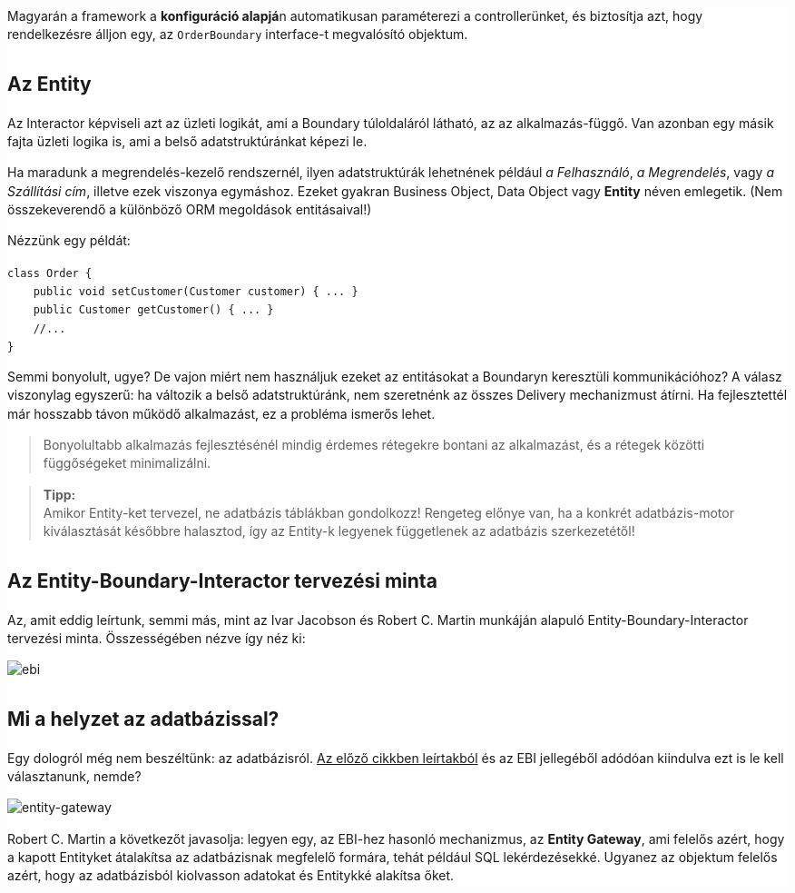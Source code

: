 Magyarán a framework a **konfiguráció alapjá**n automatikusan paraméterezi a controllerünket, és biztosítja azt, hogy rendelkezésre álljon egy, az `OrderBoundary` interface-t megvalósító objektum.

## Az Entity

Az Interactor képviseli azt az üzleti logikát, ami a Boundary túloldaláról látható, az az alkalmazás-függő. Van azonban egy másik fajta üzleti logika is, ami a belső adatstruktúránkat képezi le.

Ha maradunk a megrendelés-kezelő rendszernél, ilyen adatstruktúrák lehetnének például *a Felhasználó*, *a Megrendelés*, vagy *a Szállítási cím*, illetve ezek viszonya egymáshoz. Ezeket gyakran Business Object, Data Object vagy **Entity** néven emlegetik. (Nem összekeverendő a különböző ORM megoldások entitásaival!)

Nézzünk egy példát:

```
class Order {
    public void setCustomer(Customer customer) { ... }
    public Customer getCustomer() { ... }
    //...
}
```

Semmi bonyolult, ugye? De vajon miért nem használjuk ezeket az entitásokat a Boundaryn keresztüli kommunikációhoz? A válasz viszonylag egyszerű: ha változik a belső adatstruktúránk, nem szeretnénk az összes Delivery mechanizmust átírni. Ha fejlesztettél már hosszabb távon működő alkalmazást, ez a probléma ismerős lehet.

> Bonyolultabb alkalmazás fejlesztésénél mindig érdemes rétegekre bontani az alkalmazást, és a rétegek közötti függőségeket minimalizálni.

> **Tipp:**  
> Amikor Entity-ket tervezel, ne adatbázis táblákban gondolkozz! Rengeteg előnye van, ha a konkrét adatbázis-motor kiválasztását későbbre halasztod, így az Entity-k legyenek függetlenek az adatbázis szerkezetétől!

## Az Entity-Boundary-Interactor tervezési minta

Az, amit eddig leírtunk, semmi más, mint az Ivar Jacobson és Robert C. Martin munkáján alapuló Entity-Boundary-Interactor tervezési minta. Összességében nézve így néz ki:

![ebi](assets/uploads/2016/04/29122837/ebi.png)

## Mi a helyzet az adatbázissal?

Egy dologról még nem beszéltünk: az adatbázisról. [Az előző cikkben leírtakból](https://www.refaktor.hu/tiszta-kod-5-resz-a-s-o-l-i-d-alapelvek/) és az EBI jellegéből adódóan kiindulva ezt is le kell választanunk, nemde?

![entity-gateway](assets/uploads/2016/04/29122846/entity-gateway.png)

Robert C. Martin a következőt javasolja: legyen egy, az EBI-hez hasonló mechanizmus, az **Entity Gateway**, ami felelős azért, hogy a kapott Entityket átalakítsa az adatbázisnak megfelelő formára, tehát például SQL lekérdezésekké. Ugyanez az objektum felelős azért, hogy az adatbázisból kiolvasson adatokat és Entitykké alakítsa őket.
